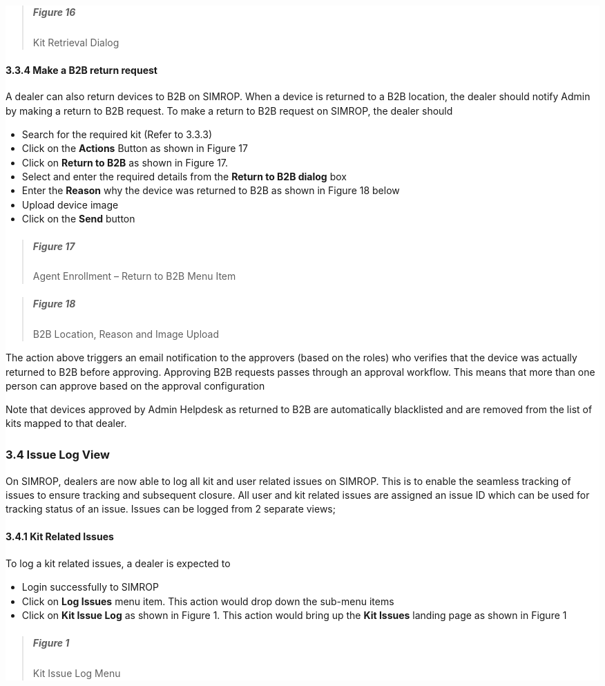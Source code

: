  

> ##### Figure 16
> Kit Retrieval Dialog


#### 3.3.4	Make a B2B return request
A dealer can also return devices to B2B on SIMROP. When a device is returned to a B2B location, the dealer should notify Admin by making a return to B2B request. To make a return to B2B request on SIMROP, the dealer should

- Search for the required kit (Refer to 3.3.3)
- Click on the **Actions** Button as shown in Figure 17
- Click on **Return to B2B** as shown in Figure 17.
- Select and enter the required details from the **Return to B2B dialog** box
- Enter the **Reason** why the device was returned to B2B as shown in Figure 18 below
- Upload device image 
- Click on the **Send** button

 

> ##### Figure 17
>  Agent Enrollment – Return to B2B Menu Item

 

> ##### Figure 18
> B2B Location, Reason and Image Upload

The action above triggers an email notification to the approvers (based on the roles) who verifies that the device was actually returned to B2B before approving. Approving B2B requests passes through an approval workflow. This means that more than one person can approve based on the approval configuration

Note that devices approved by Admin Helpdesk as returned to B2B are automatically blacklisted and are removed from the list of kits mapped to that dealer.



### 3.4	Issue Log View

On SIMROP, dealers are now able to log all kit and user related issues on SIMROP. This is to enable the seamless tracking of issues to ensure tracking and subsequent closure. All user and kit related issues are assigned an issue ID which can be used for tracking status of an issue. Issues can be logged from 2 separate views;

#### 3.4.1	Kit Related Issues

To log a kit related issues, a dealer is expected to 
- Login successfully to SIMROP
- Click on **Log Issues** menu item. This action would drop down the sub-menu items
- Click on **Kit Issue Log** as shown in Figure 1. This action would bring up the **Kit Issues** landing page as shown in Figure 1

 

> ##### Figure 1
> Kit Issue Log Menu

 